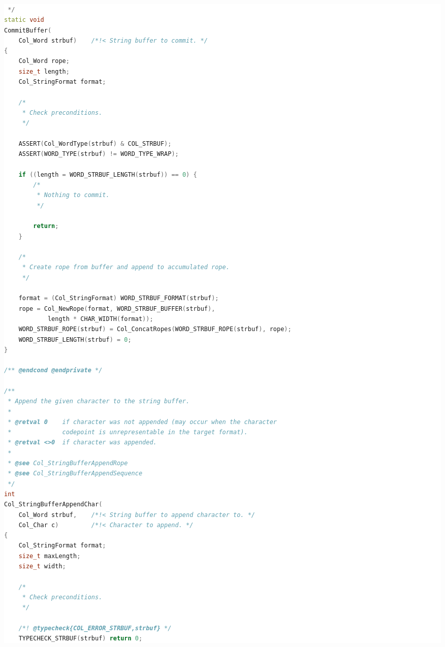 ```cpp
 */
static void
CommitBuffer(
    Col_Word strbuf)    /*!< String buffer to commit. */
{
    Col_Word rope;
    size_t length;
    Col_StringFormat format;

    /*
     * Check preconditions.
     */

    ASSERT(Col_WordType(strbuf) & COL_STRBUF);
    ASSERT(WORD_TYPE(strbuf) != WORD_TYPE_WRAP);

    if ((length = WORD_STRBUF_LENGTH(strbuf)) == 0) {
        /*
         * Nothing to commit.
         */

        return;
    }

    /*
     * Create rope from buffer and append to accumulated rope.
     */

    format = (Col_StringFormat) WORD_STRBUF_FORMAT(strbuf);
    rope = Col_NewRope(format, WORD_STRBUF_BUFFER(strbuf),
            length * CHAR_WIDTH(format));
    WORD_STRBUF_ROPE(strbuf) = Col_ConcatRopes(WORD_STRBUF_ROPE(strbuf), rope);
    WORD_STRBUF_LENGTH(strbuf) = 0;
}

/** @endcond @endprivate */

/**
 * Append the given character to the string buffer.
 *
 * @retval 0    if character was not appended (may occur when the character
 *              codepoint is unrepresentable in the target format).
 * @retval <>0  if character was appended.
 *
 * @see Col_StringBufferAppendRope
 * @see Col_StringBufferAppendSequence
 */
int
Col_StringBufferAppendChar(
    Col_Word strbuf,    /*!< String buffer to append character to. */
    Col_Char c)         /*!< Character to append. */
{
    Col_StringFormat format;
    size_t maxLength;
    size_t width;

    /*
     * Check preconditions.
     */

    /*! @typecheck{COL_ERROR_STRBUF,strbuf} */
    TYPECHECK_STRBUF(strbuf) return 0;

```